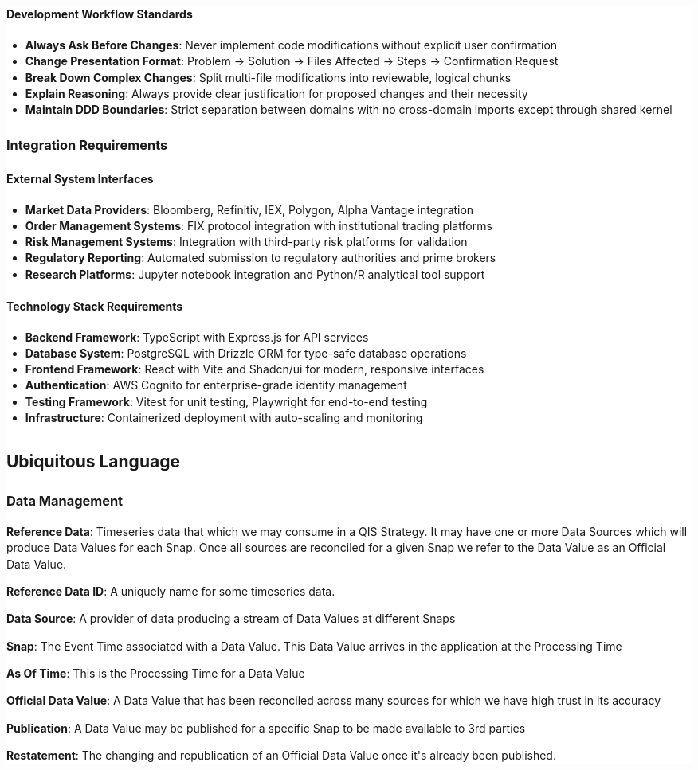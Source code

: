 #### Development Workflow Standards
- **Always Ask Before Changes**: Never implement code modifications without explicit user confirmation
- **Change Presentation Format**: Problem → Solution → Files Affected → Steps → Confirmation Request
- **Break Down Complex Changes**: Split multi-file modifications into reviewable, logical chunks
- **Explain Reasoning**: Always provide clear justification for proposed changes and their necessity
- **Maintain DDD Boundaries**: Strict separation between domains with no cross-domain imports except through shared kernel

### Integration Requirements

#### External System Interfaces
- **Market Data Providers**: Bloomberg, Refinitiv, IEX, Polygon, Alpha Vantage integration
- **Order Management Systems**: FIX protocol integration with institutional trading platforms
- **Risk Management Systems**: Integration with third-party risk platforms for validation
- **Regulatory Reporting**: Automated submission to regulatory authorities and prime brokers
- **Research Platforms**: Jupyter notebook integration and Python/R analytical tool support

#### Technology Stack Requirements
- **Backend Framework**: TypeScript with Express.js for API services
- **Database System**: PostgreSQL with Drizzle ORM for type-safe database operations
- **Frontend Framework**: React with Vite and Shadcn/ui for modern, responsive interfaces
- **Authentication**: AWS Cognito for enterprise-grade identity management
- **Testing Framework**: Vitest for unit testing, Playwright for end-to-end testing
- **Infrastructure**: Containerized deployment with auto-scaling and monitoring

## Ubiquitous Language

### Data Management

**Reference Data**: Timeseries data that which we may consume in a QIS Strategy. It may have one or more Data Sources which will produce Data Values for each Snap. Once all sources are reconciled for a given Snap we refer to the Data Value as an Official Data Value.

**Reference Data ID**: A uniquely name for some timeseries data. 

**Data Source**: A provider of data producing a stream of Data Values at different Snaps

**Snap**: The Event Time associated with a Data Value. This Data Value arrives in the application at the Processing Time

**As Of Time**: This is the Processing Time for a Data Value

**Official Data Value**: A Data Value that has been reconciled across many sources for which we have high trust in its accuracy

**Publication**: A Data Value may be published for a specific Snap to be made available to 3rd parties

**Restatement**: The changing and republication of an Official Data Value once it's already been published.
